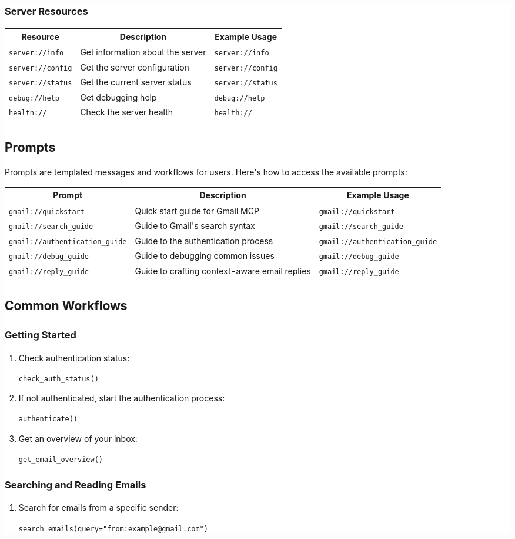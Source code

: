 ### Server Resources

| Resource | Description | Example Usage |
|----------|-------------|---------------|
| `server://info` | Get information about the server | `server://info` |
| `server://config` | Get the server configuration | `server://config` |
| `server://status` | Get the current server status | `server://status` |
| `debug://help` | Get debugging help | `debug://help` |
| `health://` | Check the server health | `health://` |

## Prompts

Prompts are templated messages and workflows for users. Here's how to access the available prompts:

| Prompt | Description | Example Usage |
|--------|-------------|---------------|
| `gmail://quickstart` | Quick start guide for Gmail MCP | `gmail://quickstart` |
| `gmail://search_guide` | Guide to Gmail's search syntax | `gmail://search_guide` |
| `gmail://authentication_guide` | Guide to the authentication process | `gmail://authentication_guide` |
| `gmail://debug_guide` | Guide to debugging common issues | `gmail://debug_guide` |
| `gmail://reply_guide` | Guide to crafting context-aware email replies | `gmail://reply_guide` |

## Common Workflows

### Getting Started

1. Check authentication status:
   ```
   check_auth_status()
   ```

2. If not authenticated, start the authentication process:
   ```
   authenticate()
   ```

3. Get an overview of your inbox:
   ```
   get_email_overview()
   ```

### Searching and Reading Emails

1. Search for emails from a specific sender:
   ```
   search_emails(query="from:example@gmail.com")
   ```
